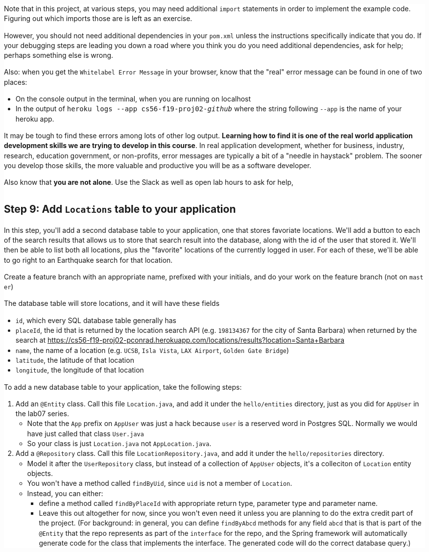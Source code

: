 Note that in this project, at various steps, you may need additional `import` statements in order to implement the example code.  Figuring out which imports those are is left as an exercise.  

However, you should not need additional dependencies in your `pom.xml` unless the instructions specifically indicate that you do.  If your debugging steps are leading you down a road where you think you do you need additional dependencies, ask for help; perhaps something else is wrong.

Also: when you get the `Whitelabel Error Message` in your browser, know that the "real" error message can be found in one of two places:
* On the console output in the terminal, when you are running on localhost
* In the output of <tt>heroku logs --app cs56-f19-proj02-<i>github</i></tt> where the string following `--app` is the name of your heroku app.

It may be tough to find these errors among lots of other log output.  **Learning how to find it is one of the real world application development skills we are trying to develop in this course**.   In real application development, whether for business, industry, research, education government, or non-profits, error messages are typically a bit of a "needle in haystack" problem.    The sooner you develop those skills, the more valuable and productive you will be as a software developer.

Also know that **you are not alone**.  Use the Slack as well as open lab hours to ask for help, 

## Step 9: Add `Locations` table to your application

In this step, you'll add a second database table to your application, one that stores favoriate locations.  We'll add a button to each of the search results that allows us to store that search result into the database, along with the id of the user that stored it.   We'll then be able to list both all locations, plus the "favorite" locations of the currently logged in user.   For each of these, we'll be able to go right to an Earthquake search for that location.

Create a feature branch with an appropriate name, prefixed with your initials, and do your work on the feature branch (not on `master`)

The database table will store locations, and it will have these fields
* `id`, which every SQL database table generally has
* `placeId`, the id that is returned by the location search API (e.g. `198134367` for the city of Santa Barbara) 
  when returned by the search at <https://cs56-f19-proj02-pconrad.herokuapp.com/locations/results?location=Santa+Barbara>
* `name`, the name of a location (e.g. `UCSB`, `Isla Vista`, `LAX Airport`, `Golden Gate Bridge`)
* `latitude`, the latitude of that location
* `longitude`, the longitude of that location

To add a new database table to your application, take the following steps:

1. Add an `@Entity` class.  Call this file `Location.java`, and add it under the `hello/entities` directory, 
   just as you did for `AppUser` in the lab07 series.    
   * Note that the `App` prefix on `AppUser` was just a hack
     because `user` is a reserved word in Postgres SQL.  Normally we would have just called that class `User.java`
   * So your class is just `Location.java` not `AppLocation.java`.
2. Add a `@Repository` class.  Call this file `LocationRepository.java`, and add it under the `hello/repositories` directory.
   * Model it after the `UserRepository` class, but instead of a collection of `AppUser` objects, it's a colleciton of `Location` entity objects.
   * You won't have a method called `findByUid`, since `uid` is not a member of `Location`. 
   * Instead, you can either:
     * define a method called `findByPlaceId` with appropriate return type, parameter type and parameter name.
     * Leave this out altogether for now, since you won't even need it unless you are planning to do the extra credit part of the project.
   (For background: in general, you can define `findByAbcd` methods for any field `abcd` that is that is part of the `@Entity` that the repo represents as part of the `interface` for the repo, and the Spring framework will automatically generate code for the class that implements the interface.    The generated code will do the correct database query.)
   